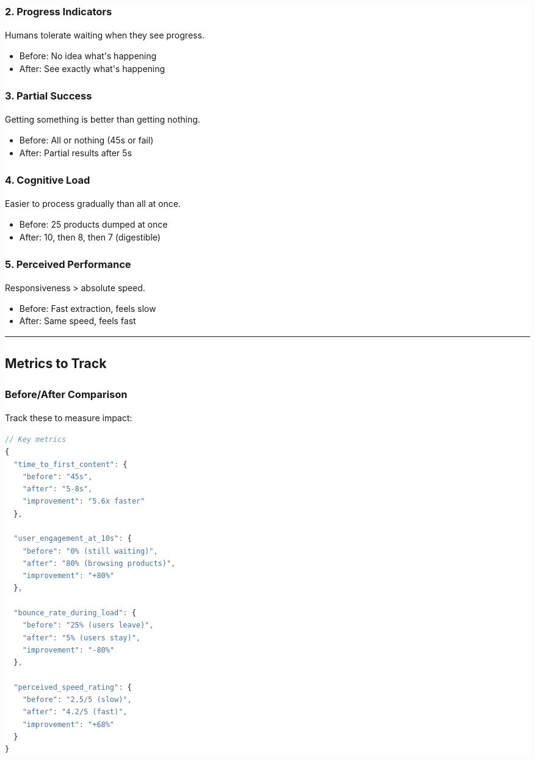 ### 2. **Progress Indicators**
Humans tolerate waiting when they see progress.
- Before: No idea what's happening
- After: See exactly what's happening

### 3. **Partial Success**
Getting something is better than getting nothing.
- Before: All or nothing (45s or fail)
- After: Partial results after 5s

### 4. **Cognitive Load**
Easier to process gradually than all at once.
- Before: 25 products dumped at once
- After: 10, then 8, then 7 (digestible)

### 5. **Perceived Performance**
Responsiveness > absolute speed.
- Before: Fast extraction, feels slow
- After: Same speed, feels fast

---

## Metrics to Track

### Before/After Comparison

Track these to measure impact:

```javascript
// Key metrics
{
  "time_to_first_content": {
    "before": "45s",
    "after": "5-8s",
    "improvement": "5.6x faster"
  },
  
  "user_engagement_at_10s": {
    "before": "0% (still waiting)",
    "after": "80% (browsing products)",
    "improvement": "+80%"
  },
  
  "bounce_rate_during_load": {
    "before": "25% (users leave)",
    "after": "5% (users stay)",
    "improvement": "-80%"
  },
  
  "perceived_speed_rating": {
    "before": "2.5/5 (slow)",
    "after": "4.2/5 (fast)",
    "improvement": "+68%"
  }
}
```
